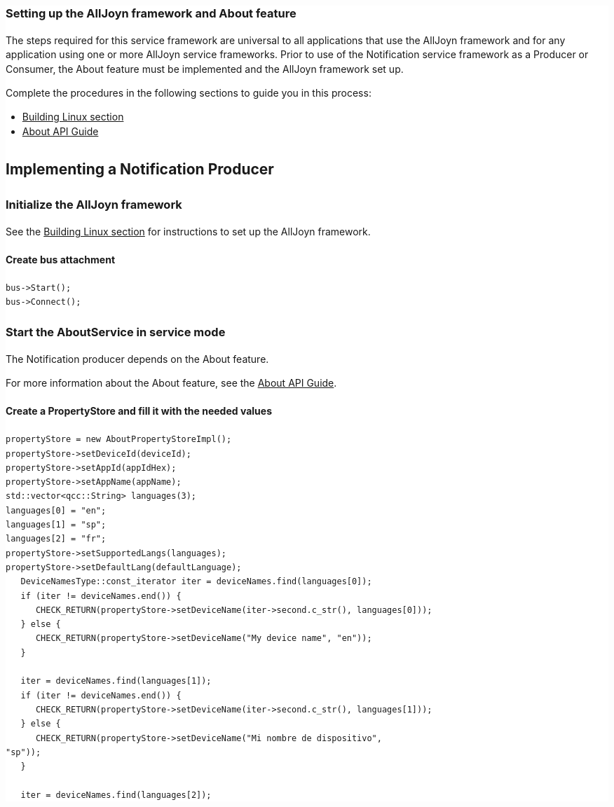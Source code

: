 ### Setting up the AllJoyn framework and About feature

The steps required for this service framework are universal 
to all applications that use the AllJoyn framework and for 
any application using one or more AllJoyn service frameworks. 
Prior to use of the Notification service framework as a 
Producer or Consumer, the About feature must be implemented 
and the AllJoyn framework set up.

Complete the procedures in the following sections to guide 
you in this process:

* [Building Linux section][building-linux]
* [About API Guide][about-api-guide-linux]
 
## Implementing a Notification Producer

### Initialize the AllJoyn framework

See the [Building Linux section][building-linux] for instructions 
to set up the AllJoyn framework.

#### Create bus attachment

```
bus->Start();
bus->Connect();
```

### Start the AboutService in service mode

The Notification producer depends on the About feature.

For more information about the About feature, see the [About 
API Guide][about-api-guide-linux].

#### Create a PropertyStore and fill it with the needed values

````
propertyStore = new AboutPropertyStoreImpl();
propertyStore->setDeviceId(deviceId); 
propertyStore->setAppId(appIdHex); 
propertyStore->setAppName(appName); 
std::vector<qcc::String> languages(3); 
languages[0] = "en";
languages[1] = "sp";
languages[2] = "fr";
propertyStore->setSupportedLangs(languages);
propertyStore->setDefaultLang(defaultLanguage); 
   DeviceNamesType::const_iterator iter = deviceNames.find(languages[0]); 
   if (iter != deviceNames.end()) {
      CHECK_RETURN(propertyStore->setDeviceName(iter->second.c_str(), languages[0]));
   } else {
      CHECK_RETURN(propertyStore->setDeviceName("My device name", "en"));
   }

   iter = deviceNames.find(languages[1]);
   if (iter != deviceNames.end()) {
      CHECK_RETURN(propertyStore->setDeviceName(iter->second.c_str(), languages[1]));
   } else {
      CHECK_RETURN(propertyStore->setDeviceName("Mi nombre de dispositivo",
"sp"));
   }
 
   iter = deviceNames.find(languages[2]);
````

[building-linux]:  /develop/building/linux
[about-api-guide-linux]: /develop/api-guides/about/linux
[implement-notificationreceiver-interface]: #implement-the-notificationreceiver-interface